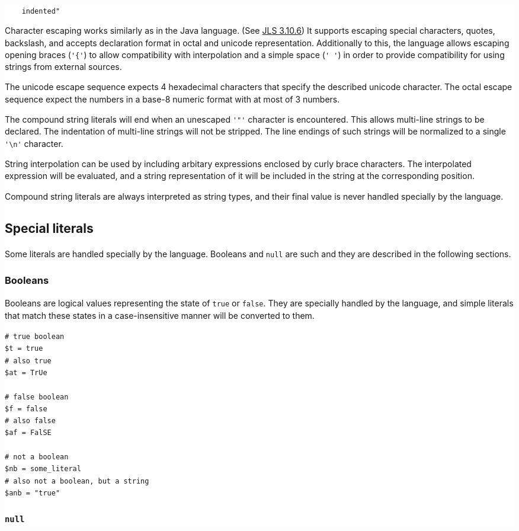 ```sakerscript
    indented"
```

Character escaping works similarly as in the Java language. (See [JLS 3.10.6](https://docs.oracle.com/javase/specs/jls/se7/html/jls-3.html#jls-3.10.6)) It supports escaping special characters, quotes, backslash, and accepts declaration format in octal and unicode representation. Additionally to this, the language allows escaping opening braces (`'{'`) to allow compatibility with interpolation and a simple space (`' '`) in order to provide compatibility for using strings from external sources.

The unicode escape sequence expects 4 hexadecimal characters that specify the described unicode character. The octal escape sequence expect the numbers in a base-8 numeric format with at most of 3 numbers.

The compound string literals will end when an unescaped `'"'` character is encountered. This allows multi-line strings to be declared. The indentation of multi-line strings will not be stripped. The line endings of such strings will be normalized to a single `'\n'` character.

String interpolation can be used by including arbitary expressions enclosed by curly brace characters. The interpolated expression will be evaluated, and a string representation of it will be included in the string at the corresponding position.

Compound string literals are always interpreted as string types, and their final value is never handled specially by the language.

## Special literals

Some literals are handled specially by the language. Booleans and `null` are such and they are described in the following sections.

### Booleans

Booleans are logical values representing the state of `true` or `false`. They are specially handled by the language, and simple literals that match these states in a case-insensitive manner will be converted to them.

```sakerscript
# true boolean
$t = true
# also true
$at = TrUe

# false boolean
$f = false
# also false
$af = FalSE

# not a boolean
$nb = some_literal
# also not a boolean, but a string
$anb = "true"
```

### `null`
